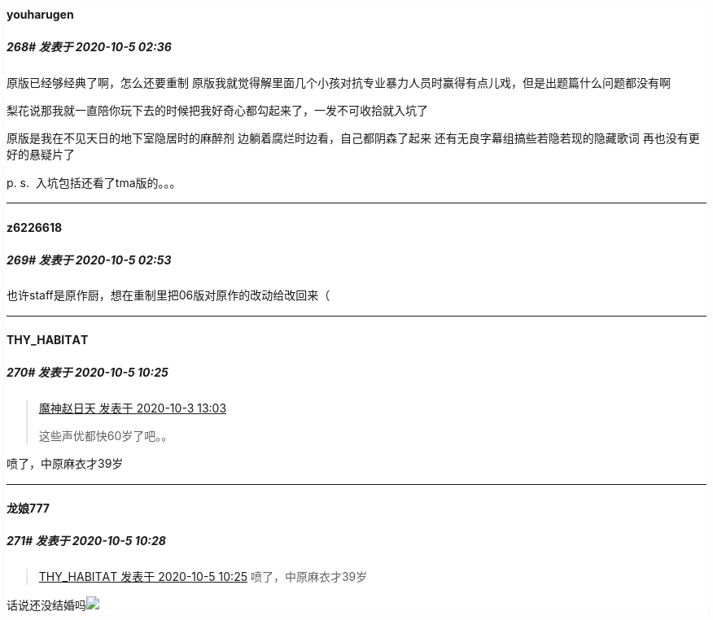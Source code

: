 ####  youharugen  
##### 268#       发表于 2020-10-5 02:36




原版已经够经典了啊，怎么还要重制
原版我就觉得解里面几个小孩对抗专业暴力人员时赢得有点儿戏，但是出题篇什么问题都没有啊

梨花说那我就一直陪你玩下去的时候把我好奇心都勾起来了，一发不可收拾就入坑了

原版是我在不见天日的地下室隐居时的麻醉剂
边躺着腐烂时边看，自己都阴森了起来
还有无良字幕组搞些若隐若现的隐藏歌词
再也没有更好的悬疑片了

p. s.  入坑包括还看了tma版的。。。







*****

####  z6226618  
##### 269#       发表于 2020-10-5 02:53




也许staff是原作厨，想在重制里把06版对原作的改动给改回来（







*****

####  THY_HABITΑT  
##### 270#       发表于 2020-10-5 10:25



<blockquote><a href="httphttps://bbs.saraba1st.com/2b/forum.php?mod=redirect&amp;goto=findpost&amp;pid=48939678&amp;ptid=1907951" target="_blank">魔神赵日天 发表于 2020-10-3 13:03</a>

这些声优都快60岁了吧。。</blockquote>
喷了，中原麻衣才39岁







*****

####  龙娘777  
##### 271#       发表于 2020-10-5 10:28



<blockquote><a href="httphttps://bbs.saraba1st.com/2b/forum.php?mod=redirect&amp;amp;goto=findpost&amp;amp;pid=48955437&amp;amp;ptid=1907951" target="_blank">THY_HABITΑT 发表于 2020-10-5 10:25</a>
喷了，中原麻衣才39岁</blockquote>
话说还没结婚吗<img src="https://static.saraba1st.com/image/smiley/face2017/068.png" referrerpolicy="no-referrer">
